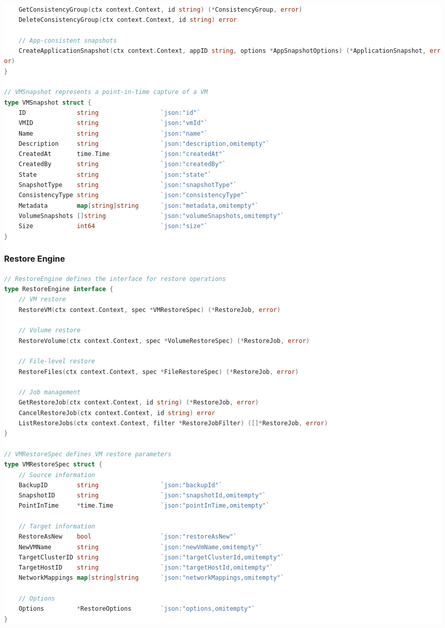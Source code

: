 ```go
    GetConsistencyGroup(ctx context.Context, id string) (*ConsistencyGroup, error)
    DeleteConsistencyGroup(ctx context.Context, id string) error
    
    // App-consistent snapshots
    CreateApplicationSnapshot(ctx context.Context, appID string, options *AppSnapshotOptions) (*ApplicationSnapshot, error)
}

// VMSnapshot represents a point-in-time capture of a VM
type VMSnapshot struct {
    ID              string                 `json:"id"`
    VMID            string                 `json:"vmId"`
    Name            string                 `json:"name"`
    Description     string                 `json:"description,omitempty"`
    CreatedAt       time.Time              `json:"createdAt"`
    CreatedBy       string                 `json:"createdBy"`
    State           string                 `json:"state"`
    SnapshotType    string                 `json:"snapshotType"`
    ConsistencyType string                 `json:"consistencyType"`
    Metadata        map[string]string      `json:"metadata,omitempty"`
    VolumeSnapshots []string               `json:"volumeSnapshots,omitempty"`
    Size            int64                  `json:"size"`
}
```

### Restore Engine

```go
// RestoreEngine defines the interface for restore operations
type RestoreEngine interface {
    // VM restore
    RestoreVM(ctx context.Context, spec *VMRestoreSpec) (*RestoreJob, error)
    
    // Volume restore
    RestoreVolume(ctx context.Context, spec *VolumeRestoreSpec) (*RestoreJob, error)
    
    // File-level restore
    RestoreFiles(ctx context.Context, spec *FileRestoreSpec) (*RestoreJob, error)
    
    // Job management
    GetRestoreJob(ctx context.Context, id string) (*RestoreJob, error)
    CancelRestoreJob(ctx context.Context, id string) error
    ListRestoreJobs(ctx context.Context, filter *RestoreJobFilter) ([]*RestoreJob, error)
}

// VMRestoreSpec defines VM restore parameters
type VMRestoreSpec struct {
    // Source information
    BackupID        string                 `json:"backupId"`
    SnapshotID      string                 `json:"snapshotId,omitempty"`
    PointInTime     *time.Time             `json:"pointInTime,omitempty"`
    
    // Target information
    RestoreAsNew    bool                   `json:"restoreAsNew"`
    NewVMName       string                 `json:"newVmName,omitempty"`
    TargetClusterID string                 `json:"targetClusterId,omitempty"`
    TargetHostID    string                 `json:"targetHostId,omitempty"`
    NetworkMappings map[string]string      `json:"networkMappings,omitempty"`
    
    // Options
    Options         *RestoreOptions        `json:"options,omitempty"`
}
```
